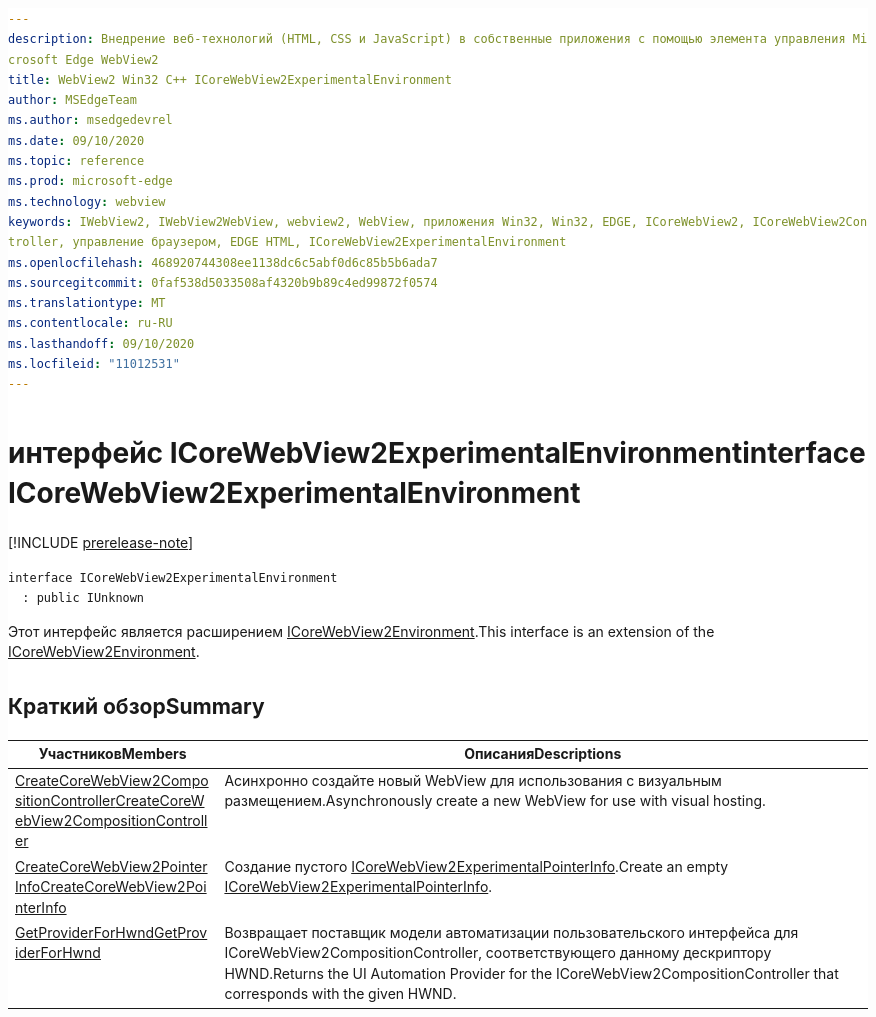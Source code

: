 ```yaml
---
description: Внедрение веб-технологий (HTML, CSS и JavaScript) в собственные приложения с помощью элемента управления Microsoft Edge WebView2
title: WebView2 Win32 C++ ICoreWebView2ExperimentalEnvironment
author: MSEdgeTeam
ms.author: msedgedevrel
ms.date: 09/10/2020
ms.topic: reference
ms.prod: microsoft-edge
ms.technology: webview
keywords: IWebView2, IWebView2WebView, webview2, WebView, приложения Win32, Win32, EDGE, ICoreWebView2, ICoreWebView2Controller, управление браузером, EDGE HTML, ICoreWebView2ExperimentalEnvironment
ms.openlocfilehash: 468920744308ee1138dc6c5abf0d6c85b5b6ada7
ms.sourcegitcommit: 0faf538d5033508af4320b9b89c4ed99872f0574
ms.translationtype: MT
ms.contentlocale: ru-RU
ms.lasthandoff: 09/10/2020
ms.locfileid: "11012531"
---
```

# <span data-ttu-id="e1822-104">интерфейс ICoreWebView2ExperimentalEnvironment</span><span class="sxs-lookup"><span data-stu-id="e1822-104">interface ICoreWebView2ExperimentalEnvironment</span></span> 

[!INCLUDE [prerelease-note](../../includes/prerelease-note.md)]

```
interface ICoreWebView2ExperimentalEnvironment
  : public IUnknown
```

<span data-ttu-id="e1822-105">Этот интерфейс является расширением [ICoreWebView2Environment](icorewebview2environment.md).</span><span class="sxs-lookup"><span data-stu-id="e1822-105">This interface is an extension of the [ICoreWebView2Environment](icorewebview2environment.md).</span></span>

## <span data-ttu-id="e1822-106">Краткий обзор</span><span class="sxs-lookup"><span data-stu-id="e1822-106">Summary</span></span>

 <span data-ttu-id="e1822-107">Участников</span><span class="sxs-lookup"><span data-stu-id="e1822-107">Members</span></span>                        | <span data-ttu-id="e1822-108">Описания</span><span class="sxs-lookup"><span data-stu-id="e1822-108">Descriptions</span></span>
--------------------------------|---------------------------------------------
[<span data-ttu-id="e1822-109">CreateCoreWebView2CompositionController</span><span class="sxs-lookup"><span data-stu-id="e1822-109">CreateCoreWebView2CompositionController</span></span>](#createcorewebview2compositioncontroller) | <span data-ttu-id="e1822-110">Асинхронно создайте новый WebView для использования с визуальным размещением.</span><span class="sxs-lookup"><span data-stu-id="e1822-110">Asynchronously create a new WebView for use with visual hosting.</span></span>
[<span data-ttu-id="e1822-111">CreateCoreWebView2PointerInfo</span><span class="sxs-lookup"><span data-stu-id="e1822-111">CreateCoreWebView2PointerInfo</span></span>](#createcorewebview2pointerinfo) | <span data-ttu-id="e1822-112">Создание пустого [ICoreWebView2ExperimentalPointerInfo](icorewebview2experimentalpointerinfo.md).</span><span class="sxs-lookup"><span data-stu-id="e1822-112">Create an empty [ICoreWebView2ExperimentalPointerInfo](icorewebview2experimentalpointerinfo.md).</span></span>
[<span data-ttu-id="e1822-113">GetProviderForHwnd</span><span class="sxs-lookup"><span data-stu-id="e1822-113">GetProviderForHwnd</span></span>](#getproviderforhwnd) | <span data-ttu-id="e1822-114">Возвращает поставщик модели автоматизации пользовательского интерфейса для ICoreWebView2CompositionController, соответствующего данному дескриптору HWND.</span><span class="sxs-lookup"><span data-stu-id="e1822-114">Returns the UI Automation Provider for the ICoreWebView2CompositionController that corresponds with the given HWND.</span></span>
